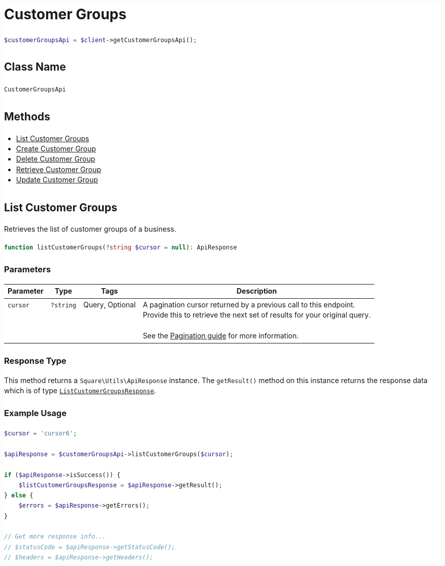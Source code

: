 # Customer Groups

```php
$customerGroupsApi = $client->getCustomerGroupsApi();
```

## Class Name

`CustomerGroupsApi`

## Methods

* [List Customer Groups](/doc/customer-groups.md#list-customer-groups)
* [Create Customer Group](/doc/customer-groups.md#create-customer-group)
* [Delete Customer Group](/doc/customer-groups.md#delete-customer-group)
* [Retrieve Customer Group](/doc/customer-groups.md#retrieve-customer-group)
* [Update Customer Group](/doc/customer-groups.md#update-customer-group)

## List Customer Groups

Retrieves the list of customer groups of a business.

```php
function listCustomerGroups(?string $cursor = null): ApiResponse
```

### Parameters

| Parameter | Type | Tags | Description |
|  --- | --- | --- | --- |
| `cursor` | `?string` | Query, Optional | A pagination cursor returned by a previous call to this endpoint.<br>Provide this to retrieve the next set of results for your original query.<br><br>See the [Pagination guide](https://developer.squareup.com/docs/working-with-apis/pagination) for more information. |

### Response Type

This method returns a `Square\Utils\ApiResponse` instance. The `getResult()` method on this instance returns the response data which is of type [`ListCustomerGroupsResponse`](/doc/models/list-customer-groups-response.md).

### Example Usage

```php
$cursor = 'cursor6';

$apiResponse = $customerGroupsApi->listCustomerGroups($cursor);

if ($apiResponse->isSuccess()) {
    $listCustomerGroupsResponse = $apiResponse->getResult();
} else {
    $errors = $apiResponse->getErrors();
}

// Get more response info...
// $statusCode = $apiResponse->getStatusCode();
// $headers = $apiResponse->getHeaders();
```
